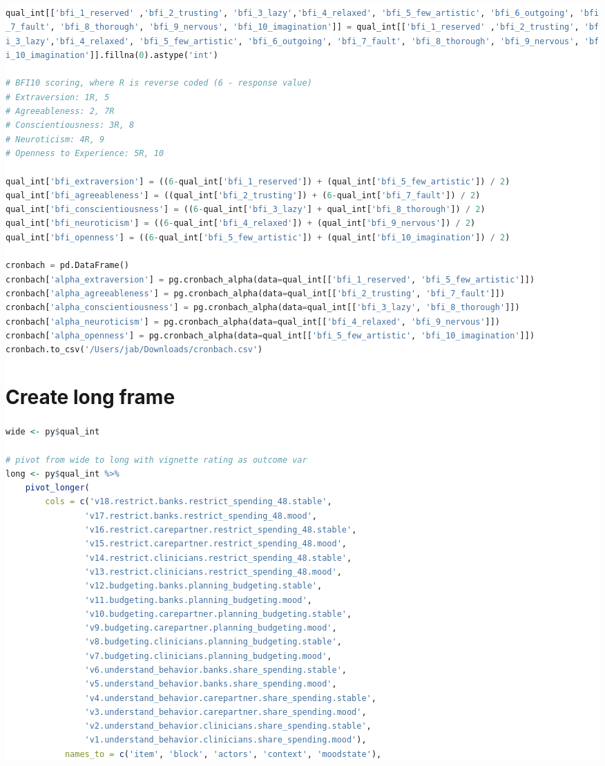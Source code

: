 ``` python
qual_int[['bfi_1_reserved' ,'bfi_2_trusting', 'bfi_3_lazy','bfi_4_relaxed', 'bfi_5_few_artistic', 'bfi_6_outgoing', 'bfi_7_fault', 'bfi_8_thorough', 'bfi_9_nervous', 'bfi_10_imagination']] = qual_int[['bfi_1_reserved' ,'bfi_2_trusting', 'bfi_3_lazy','bfi_4_relaxed', 'bfi_5_few_artistic', 'bfi_6_outgoing', 'bfi_7_fault', 'bfi_8_thorough', 'bfi_9_nervous', 'bfi_10_imagination']].fillna(0).astype('int')

# BFI10 scoring, where R is reverse coded (6 - response value)
# Extraversion: 1R, 5
# Agreeableness: 2, 7R
# Conscientiousness: 3R, 8
# Neuroticism: 4R, 9
# Openness to Experience: 5R, 10

qual_int['bfi_extraversion'] = ((6-qual_int['bfi_1_reserved']) + (qual_int['bfi_5_few_artistic']) / 2)
qual_int['bfi_agreeableness'] = ((qual_int['bfi_2_trusting']) + (6-qual_int['bfi_7_fault']) / 2)
qual_int['bfi_conscientiousness'] = ((6-qual_int['bfi_3_lazy'] + qual_int['bfi_8_thorough']) / 2)
qual_int['bfi_neuroticism'] = ((6-qual_int['bfi_4_relaxed']) + (qual_int['bfi_9_nervous']) / 2)
qual_int['bfi_openness'] = ((6-qual_int['bfi_5_few_artistic']) + (qual_int['bfi_10_imagination']) / 2)

cronbach = pd.DataFrame()
cronbach['alpha_extraversion'] = pg.cronbach_alpha(data=qual_int[['bfi_1_reserved', 'bfi_5_few_artistic']])
cronbach['alpha_agreeableness'] = pg.cronbach_alpha(data=qual_int[['bfi_2_trusting', 'bfi_7_fault']])
cronbach['alpha_conscientiousness'] = pg.cronbach_alpha(data=qual_int[['bfi_3_lazy', 'bfi_8_thorough']])
cronbach['alpha_neuroticism'] = pg.cronbach_alpha(data=qual_int[['bfi_4_relaxed', 'bfi_9_nervous']])
cronbach['alpha_openness'] = pg.cronbach_alpha(data=qual_int[['bfi_5_few_artistic', 'bfi_10_imagination']])
cronbach.to_csv('/Users/jab/Downloads/cronbach.csv')
```

# Create long frame

``` r
wide <- py$qual_int

# pivot from wide to long with vignette rating as outcome var
long <- py$qual_int %>%
    pivot_longer(
        cols = c('v18.restrict.banks.restrict_spending_48.stable',
                'v17.restrict.banks.restrict_spending_48.mood',
                'v16.restrict.carepartner.restrict_spending_48.stable',
                'v15.restrict.carepartner.restrict_spending_48.mood',
                'v14.restrict.clinicians.restrict_spending_48.stable',
                'v13.restrict.clinicians.restrict_spending_48.mood',
                'v12.budgeting.banks.planning_budgeting.stable',
                'v11.budgeting.banks.planning_budgeting.mood',
                'v10.budgeting.carepartner.planning_budgeting.stable',
                'v9.budgeting.carepartner.planning_budgeting.mood',
                'v8.budgeting.clinicians.planning_budgeting.stable',
                'v7.budgeting.clinicians.planning_budgeting.mood',
                'v6.understand_behavior.banks.share_spending.stable',
                'v5.understand_behavior.banks.share_spending.mood',
                'v4.understand_behavior.carepartner.share_spending.stable',
                'v3.understand_behavior.carepartner.share_spending.mood',
                'v2.understand_behavior.clinicians.share_spending.stable',
                'v1.understand_behavior.clinicians.share_spending.mood'),
            names_to = c('item', 'block', 'actors', 'context', 'moodstate'),
```